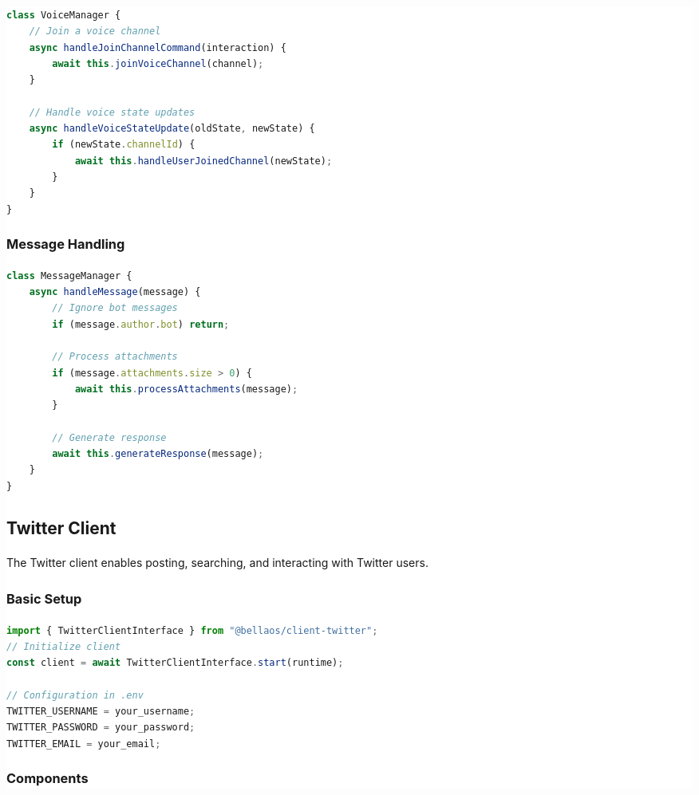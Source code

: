 ```typescript
class VoiceManager {
    // Join a voice channel
    async handleJoinChannelCommand(interaction) {
        await this.joinVoiceChannel(channel);
    }

    // Handle voice state updates
    async handleVoiceStateUpdate(oldState, newState) {
        if (newState.channelId) {
            await this.handleUserJoinedChannel(newState);
        }
    }
}
```

### Message Handling

```typescript
class MessageManager {
    async handleMessage(message) {
        // Ignore bot messages
        if (message.author.bot) return;

        // Process attachments
        if (message.attachments.size > 0) {
            await this.processAttachments(message);
        }

        // Generate response
        await this.generateResponse(message);
    }
}
```

## Twitter Client

The Twitter client enables posting, searching, and interacting with Twitter users.

### Basic Setup

```typescript
import { TwitterClientInterface } from "@bellaos/client-twitter";
// Initialize client
const client = await TwitterClientInterface.start(runtime);

// Configuration in .env
TWITTER_USERNAME = your_username;
TWITTER_PASSWORD = your_password;
TWITTER_EMAIL = your_email;
```

### Components
